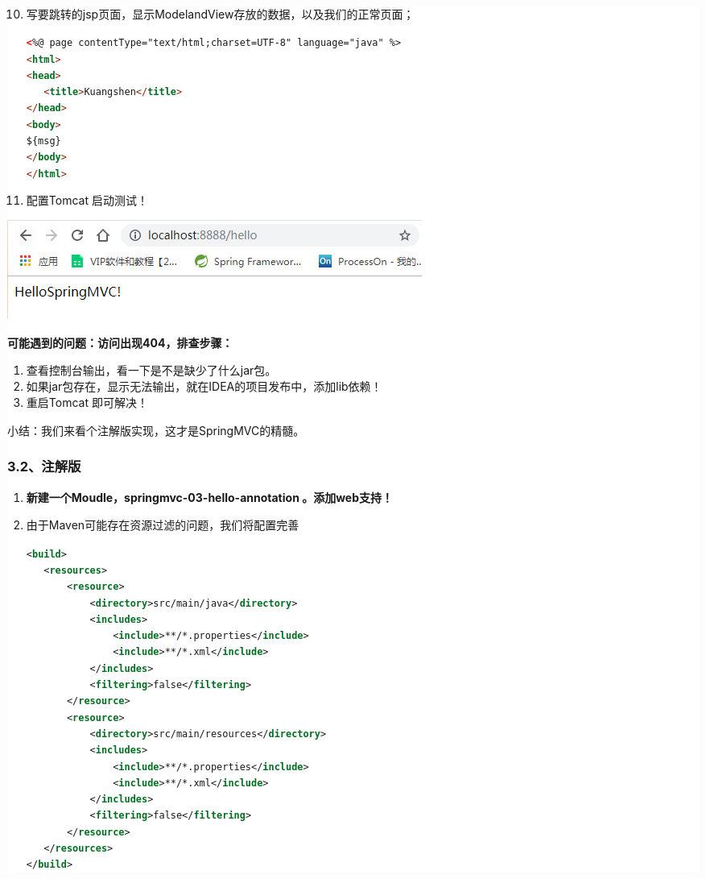 10. 写要跳转的jsp页面，显示ModelandView存放的数据，以及我们的正常页面；

    ```html
    <%@ page contentType="text/html;charset=UTF-8" language="java" %>
    <html>
    <head>
       <title>Kuangshen</title>
    </head>
    <body>
    ${msg}
    </body>
    </html>
    ```

11. 配置Tomcat 启动测试！

![1595124994780](SpringMVC课堂笔记.assets/1595124994780.png)

**可能遇到的问题：访问出现404，排查步骤：**

1. 查看控制台输出，看一下是不是缺少了什么jar包。
2. 如果jar包存在，显示无法输出，就在IDEA的项目发布中，添加lib依赖！
3. 重启Tomcat 即可解决！

小结：我们来看个注解版实现，这才是SpringMVC的精髓。



### 3.2、注解版

1. **新建一个Moudle，springmvc-03-hello-annotation 。添加web支持！**

2. 由于Maven可能存在资源过滤的问题，我们将配置完善

   ```xml
   <build>
      <resources>
          <resource>
              <directory>src/main/java</directory>
              <includes>
                  <include>**/*.properties</include>
                  <include>**/*.xml</include>
              </includes>
              <filtering>false</filtering>
          </resource>
          <resource>
              <directory>src/main/resources</directory>
              <includes>
                  <include>**/*.properties</include>
                  <include>**/*.xml</include>
              </includes>
              <filtering>false</filtering>
          </resource>
      </resources>
   </build>
   ```
